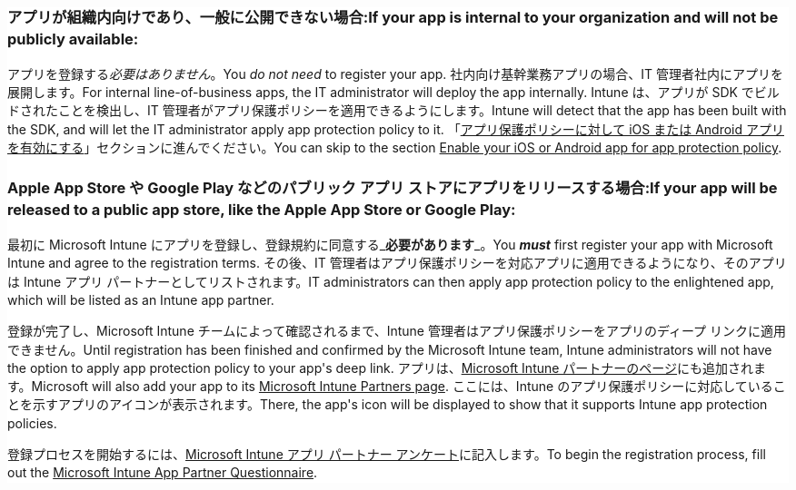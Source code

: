 ### <a name="if-your-app-is-internal-to-your-organization-and-will-not-be-publicly-available"></a><span data-ttu-id="5e8c0-109">アプリが組織内向けであり、一般に公開できない場合:</span><span class="sxs-lookup"><span data-stu-id="5e8c0-109">If your app is internal to your organization and will not be publicly available:</span></span>

<span data-ttu-id="5e8c0-110">アプリを登録する*必要はありません*。</span><span class="sxs-lookup"><span data-stu-id="5e8c0-110">You *do not need* to register your app.</span></span> <span data-ttu-id="5e8c0-111">社内向け基幹業務アプリの場合、IT 管理者社内にアプリを展開します。</span><span class="sxs-lookup"><span data-stu-id="5e8c0-111">For internal line-of-business apps, the IT administrator will deploy the app internally.</span></span> <span data-ttu-id="5e8c0-112">Intune は、アプリが SDK でビルドされたことを検出し、IT 管理者がアプリ保護ポリシーを適用できるようにします。</span><span class="sxs-lookup"><span data-stu-id="5e8c0-112">Intune will detect that the app has been built with the SDK, and will let the IT administrator apply app protection policy to it.</span></span> <span data-ttu-id="5e8c0-113">「[アプリ保護ポリシーに対して iOS または Android アプリを有効にする](#enable-your-iOS-or-Android-app-for-app-protection-policy)」セクションに進んでください。</span><span class="sxs-lookup"><span data-stu-id="5e8c0-113">You can skip to the section [Enable your iOS or Android app for app protection policy](#enable-your-iOS-or-Android-app-for-app-protection-policy).</span></span>

### <a name="if-your-app-will-be-released-to-a-public-app-store-like-the-apple-app-store-or-google-play"></a><span data-ttu-id="5e8c0-114">Apple App Store や Google Play などのパブリック アプリ ストアにアプリをリリースする場合:</span><span class="sxs-lookup"><span data-stu-id="5e8c0-114">If your app will be released to a public app store, like the Apple App Store or Google Play:</span></span>

<span data-ttu-id="5e8c0-115">最初に Microsoft Intune にアプリを登録し、登録規約に同意する_**必要があります**_。</span><span class="sxs-lookup"><span data-stu-id="5e8c0-115">You _**must**_ first register your app with Microsoft Intune and agree to the registration terms.</span></span> <span data-ttu-id="5e8c0-116">その後、IT 管理者はアプリ保護ポリシーを対応アプリに適用できるようになり、そのアプリは Intune アプリ パートナーとしてリストされます。</span><span class="sxs-lookup"><span data-stu-id="5e8c0-116">IT administrators can then apply app protection policy to the enlightened app, which will be listed as an Intune app partner.</span></span>

<span data-ttu-id="5e8c0-117">登録が完了し、Microsoft Intune チームによって確認されるまで、Intune 管理者はアプリ保護ポリシーをアプリのディープ リンクに適用できません。</span><span class="sxs-lookup"><span data-stu-id="5e8c0-117">Until registration has been finished and confirmed by the Microsoft Intune team, Intune administrators will not have the option to apply app protection policy to your app's deep link.</span></span> <span data-ttu-id="5e8c0-118">アプリは、[Microsoft Intune パートナーのページ](https://www.microsoft.com/cloud-platform/microsoft-intune-apps)にも追加されます。</span><span class="sxs-lookup"><span data-stu-id="5e8c0-118">Microsoft will also add your app to its [Microsoft Intune Partners page](https://www.microsoft.com/cloud-platform/microsoft-intune-apps).</span></span> <span data-ttu-id="5e8c0-119">ここには、Intune のアプリ保護ポリシーに対応していることを示すアプリのアイコンが表示されます。</span><span class="sxs-lookup"><span data-stu-id="5e8c0-119">There, the app's icon will be displayed to show that it supports Intune app protection policies.</span></span>

<span data-ttu-id="5e8c0-120">登録プロセスを開始するには、[Microsoft Intune アプリ パートナー アンケート](https://forms.office.com/Pages/ResponsePage.aspx?id=v4j5cvGGr0GRqy180BHbR6oOVGFZ3pxJmwSN1N_eXwJUQUc5Mkw2UVU0VzI5WkhQOEYyMENWNDBWRS4u)に記入します。</span><span class="sxs-lookup"><span data-stu-id="5e8c0-120">To begin the registration process, fill out the [Microsoft Intune App Partner Questionnaire](https://forms.office.com/Pages/ResponsePage.aspx?id=v4j5cvGGr0GRqy180BHbR6oOVGFZ3pxJmwSN1N_eXwJUQUc5Mkw2UVU0VzI5WkhQOEYyMENWNDBWRS4u).</span></span>

